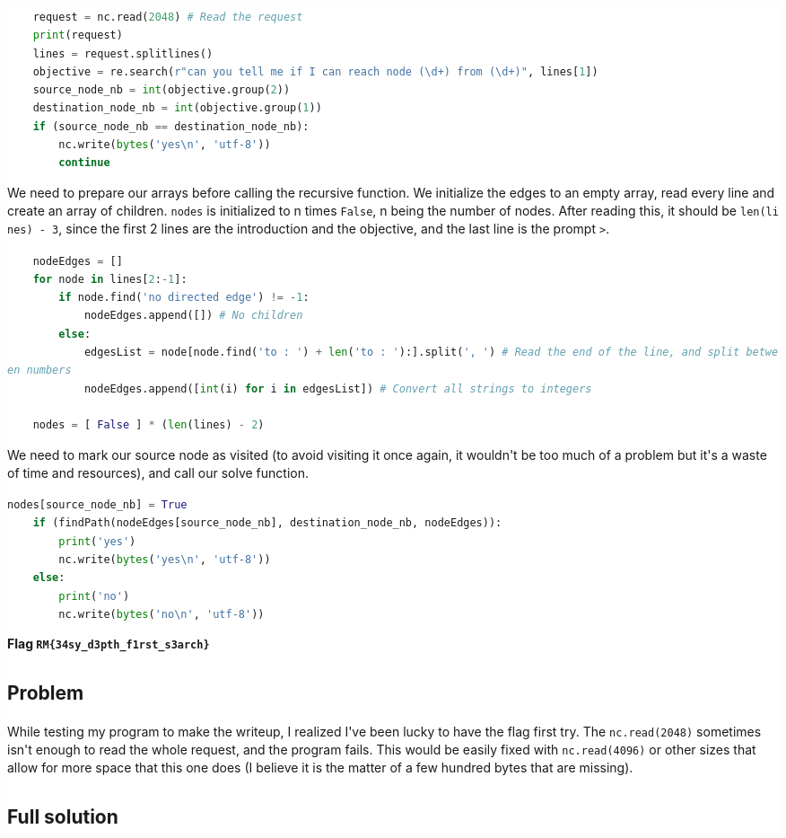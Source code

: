 ```python
    request = nc.read(2048) # Read the request
    print(request)
    lines = request.splitlines()
    objective = re.search(r"can you tell me if I can reach node (\d+) from (\d+)", lines[1])
    source_node_nb = int(objective.group(2))
    destination_node_nb = int(objective.group(1))
    if (source_node_nb == destination_node_nb):
        nc.write(bytes('yes\n', 'utf-8'))
        continue
```

We need to prepare our arrays before calling the recursive function. We initialize the edges to an empty array, read every line and create an array of children. `nodes` is initialized to n times `False`, n being the number of nodes. After reading this, it should be `len(lines) - 3`, since the first 2 lines are the introduction and the objective, and the last line is the prompt `>`.

```python
    nodeEdges = []
    for node in lines[2:-1]:
        if node.find('no directed edge') != -1:
            nodeEdges.append([]) # No children
        else:
            edgesList = node[node.find('to : ') + len('to : '):].split(', ') # Read the end of the line, and split between numbers
            nodeEdges.append([int(i) for i in edgesList]) # Convert all strings to integers

    nodes = [ False ] * (len(lines) - 2)
```

We need to mark our source node as visited (to avoid visiting it once again, it wouldn't be too much of a problem but it's a waste of time and resources), and call our solve function.

```python
nodes[source_node_nb] = True
    if (findPath(nodeEdges[source_node_nb], destination_node_nb, nodeEdges)):
        print('yes')
        nc.write(bytes('yes\n', 'utf-8'))
    else:
        print('no')
        nc.write(bytes('no\n', 'utf-8'))
```

**Flag `RM{34sy_d3pth_f1rst_s3arch}`**

## Problem

While testing my program to make the writeup, I realized I've been lucky to have the flag first try. The `nc.read(2048)` sometimes isn't enough to read the whole request, and the program fails. This would be easily fixed with `nc.read(4096)` or other sizes that allow for more space that this one does (I believe it is the matter of a few hundred bytes that are missing).

## Full solution
